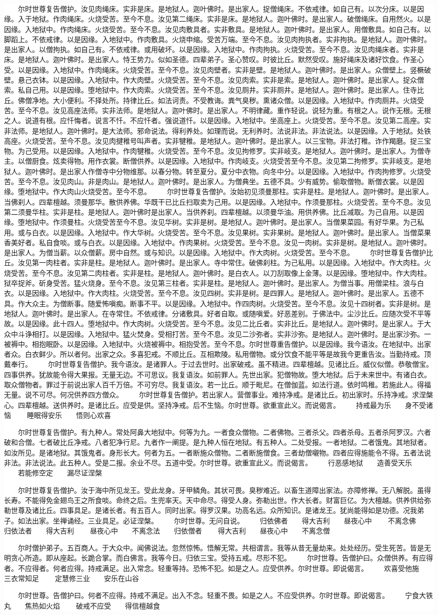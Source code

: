 　　尔时世尊复告僧护。汝见肉绳床。实非是床。是地狱人。迦叶佛时。是出家人。捉僧绳床。不依戒律。如自己有。以次分床。以是因缘。入于地狱。作肉绳床。火烧受苦。至今不息。汝见第二绳床。实非是床。是地狱人。迦叶佛时。是出家人。破僧绳床。自用然火。以是因缘。入地狱中。作肉绳床。火烧受苦。至今不息。汝见肉敷具者。实非敷具。是地狱人。迦叶佛时。是出家人。用僧敷具。如自己有。以脚蹈上。不依戒律。以是因缘。入地狱中。作肉敷具。火烧申缩。受苦万端。至今不息。汝见肉拘执者。实非拘执。是地狱人。迦叶佛时。是出家人。以僧拘执。如自己有。不依戒律。或用破坏。以是因缘。入地狱中。作肉拘执。火烧受苦。至今不息。汝见肉绳床者。实非是床。是地狱人。迦叶佛时。是出家人。恃王势力。似如圣德。四辈弟子。圣心赞叹。时彼比丘。默然受叹。施好绳床及诸好饮食。作圣心受。以是因缘。入地狱中。作肉绳床。火烧受苦。至今不息。汝见肉壁者。实非是壁。是地狱人。迦叶佛时。是出家人。众僧壁上。竖橛破壁。悬己衣钵。以是因缘。入地狱中。作大肉壁。火烧受苦。至今不息。汝见肉索。实非是索。是地狱人。迦叶佛时。是出家人。捉众僧索。私自己用。以是因缘。堕地狱中。作大肉索。火烧受苦。至今不息。汝见厕井。实非厕井。是地狱人。迦叶佛时。是出家人。住寺比丘。佛僧净地。大小便利。不择处所。持律比丘。如法诃责。不受教诲。粪气臭秽。熏诸众僧。以是因缘。入地狱中。作肉厕井。火烧受苦。至今不息。汝见高座法师。实非法师。是地狱人。迦叶佛时。是出家人。不明律藏。重作轻说。说轻为重。有根之人。说作无根。无根之人。说道有根。应忏悔者。说言不忏。不应忏者。强说道忏。以是因缘。入地狱中。坐高座上。火烧受苦。至今不息。汝见第二高座。实非法师。是地狱人。迦叶佛时。是大法师。邪命说法。得利养处。如理而说。无利养时。法说非法。非法说法。以是因缘。入于地狱。处铁高座。火烧受苦。至今不息。汝见肉揵稚号叫声者。实非犍稚。是地狱人。迦叶佛时。是出家人。以三宝物。非法打稚。诈作羯磨。捉三宝物。为己受用。以是因缘。入地狱中。作肉犍稚。火烧受苦。至今不息。汝见拘修罗。实非岐支。是地狱人。迦叶佛时。是出家人。为僧寺主。以僧厨食。炫卖得物。用作衣裳。断僧供养。以是因缘。入地狱中。作肉岐支。火烧受苦至今不息。汝见第二拘修罗。实非岐支。是地狱人。迦叶佛时。是出家人作僧寺中分物维那。以春分物。转至夏分。夏分中衣物。向冬中分。以是因缘。入地狱中。作肉拘修罗。火烧受苦。至今不息。汝见肉山。非是肉山。是地狱人。迦叶佛时。是出家人。为僧典坐。五德不具。少有威势。偷取僧物。断僧衣裳。以是因缘。堕地狱中。作大肉山火烧受苦。至今不息。
　　尔时世尊复告僧护。汝始初见须曼那柱。实非是柱。是地狱人。迦叶佛时。是出家人。当佛刹人。四辈檀越。须曼那华。散供养佛。华既干已比丘扫取卖为己用。以是因缘。入地狱中。作须曼那柱。火烧受苦。至今不息。汝见第二须曼华柱。实非是柱。是地狱人。迦叶佛时是出家人。当供养刹。四辈檀越。以须曼华油。用供养佛。比丘减取。为己自用。以是因缘。堕地狱中。作须曼柱。火烧受苦至今不息。汝见华树。实非是树。是地狱人。迦叶佛时。是出家人。当僧果菜园。有好华果。为己私用。或与白衣。以是因缘。入地狱中。作大华树。火烧受苦。至今不息。汝见果树。实非果树。是地狱人。迦叶佛时。是出家人。当僧菜果香美好者。私自食啖。或与白衣。以是因缘。入地狱中。作肉果树。火烧受苦。至今不息。汝见一肉树。实非是树。是地狱人。迦叶佛时。是出家人。为僧当薪。以众僧薪。房中自然。或与知识。以是因缘。入地狱中。作大肉树。火烧受苦。至今不息。
　　尔时世尊复告僧护比丘。汝见第一肉柱者。实非是柱。是地狱人。迦叶佛时。是出家人。寺中常住。破佛刹柱。为己私用。以是因缘。入地狱中。作大肉柱。火烧受苦。至今不息。汝见第二肉柱者。实非是柱。是地狱人。迦叶佛时。是白衣人。以刀刮取像上金薄。以是因缘。堕地狱中。作大肉柱。狱卒捉斧。斫身受苦。猛火烧身。至今不息。汝见第三柱者。实非是柱。是地狱人。迦叶佛时。是出家人。为僧当事。用僧梁柱。浪与白衣。以是因缘。入地狱中。作大肉柱。火烧受苦。至今不息。汝见四树。实非是树。是四罪人。是地狱人。迦叶佛时。是出家人。五德不具。作大众主。为僧断事。随爱怖嗔痴。断事不平。以是因缘。入地狱中。作四肉树。火烧受苦。至今不息。汝见十四树者。实非是树。是地狱人。迦叶佛时。是出家人。在寺常住。不依戒律。分诸敷具。好者自取。或随嗔爱。好恶差别。于佛法中。尘沙比丘。应随次受不平等故。以是因缘。此十四人。堕地狱中。作大肉树。火烧受苦。至今不息。汝见二比丘者。实非比丘。是地狱人。迦叶佛时。是出家人。于大众中斗诤相打。以是因缘。入地狱中。猛火焚身。受相打苦。至今不息。汝见二沙弥者。实非沙弥。是地狱人。迦叶佛时。是出家沙弥。一被褥中。相抱眠卧。以是因缘。入地狱中。火烧被褥中。相抱受苦。至今不息。尔时世尊重告僧护。以是因缘。我今语汝。在地狱中。出家者众。白衣鲜少。所以者何。出家之众。多喜犯戒。不顺比丘。互相欺陵。私用僧物。或分饮食不能平等是故我今更重告汝。当勤持戒。顶戴奉行。
　　尔时世尊复告僧护。我今语汝。是诸罪人。于过去世时。出家破戒。虽不精进。四辈檀越。见诸比丘。威仪似僧。恭敬僧宝。四事供养。犹故能令得大果报。无量无边。不可思议。我复语汝。如前罪人。先世出家。犯僧物故。堕大地狱。后于未来世中。有诸白衣。取众僧物者。罪过于前说出家人百千万倍。不可穷尽。我复语汝。若一比丘。顺于毗尼。在僧伽蓝。如法行道。依时鸣稚。若施此人。得福无量。说不可尽。何况供养四方僧众。
　　尔时世尊复告僧护。若出家人。营僧事业。难持净戒。是诸比丘。初出家时。乐持净戒。求涅槃心。四辈檀越。送供养时。是诸比丘。应受是供。坚持净戒。后不生恼。尔时世尊。欲重宣此义。而说偈言。
　　持戒最为乐　　身不受诸恼
　　睡眠得安乐　　悟则心欢喜

　　尔时世尊复告僧护。有九种人。常处阿鼻大地狱中。何等为九。一者食众僧物。二者佛物。三者杀父。四者杀母。五者杀阿罗汉。六者破和合僧。七者破比丘净戒。八者犯净行尼。九者作一阐提。是九种人恒在地狱。有五种人。二处受报。一者地狱。二者饿鬼。其地狱者。如汝所见。是诸地狱。其饿鬼者。身形长大。何者为五。一者断施众僧物。二者断施僧食。三者劫僧嚫物。四者应得施能令不得。五者法说非法。非法说法。此五种人。受是二报。余业不尽。五道中受。尔时世尊。欲重宣此义。而说偈言。
　　行恶感地狱　　造善受天乐
　　若能修空定　　漏尽证涅槃

　　尔时世尊复告僧护。汝于海中所见龙王。受此龙身。牙甲鳞角。其状可畏。臭秽难近。以畜生道障出家法。亦障修禅。无八解脱。虽得长寿。不能得免金翅鸟王之所食啖。命终之后。生兜率天。天中命尽。得受人身。弥勒出世。作大长者。财富巨亿。为大檀越。供养供给弥勒世尊及诸比丘。四事具足。是诸长者。有五百人。同时出家。得罗汉果。功高名远。众所知识。是诸龙王。犹尚能得如是功德。况我弟子。如法出家。坐禅诵经。三业具足。必证涅槃。
　　尔时世尊。无问自说。
　　归依佛者　　得大吉利　　昼夜心中
　　不离念佛　　归依法者　　得大吉利
　　昼夜心中　　不离念法　　归依僧者
　　得大吉利　　昼夜心中　　不离念僧

　　尔时僧护弟子。五百商人。于大众中。闻佛说法。忽然惊怖。悟解无常。共相谓言。我等从昔无量劫来。处处经历。受生死苦。皆是无明贪心所造。即从座起。长跪合掌。而白佛言。我等今日。归依三宝。受持五戒。尽形不犯。
　　尔时世尊。告僧护曰。众僧供养。有应得者。不应得者。何者应得。持戒满足。出入常念。轻重等持。恐怖不犯。如是之人。应受供养。尔时世尊。即说偈言。
　　欢喜受他施　　三衣常知足
　　定慧修三业　　安乐在山谷

　　尔时世尊。告僧护曰。何者不应得。持戒不满足。出入不念。轻重不畏。如是之人。不应受供养。尔时世尊。即说偈言。
　　宁食大铁丸　　焦热如火焰
　　破戒不应受　　得信檀越食
